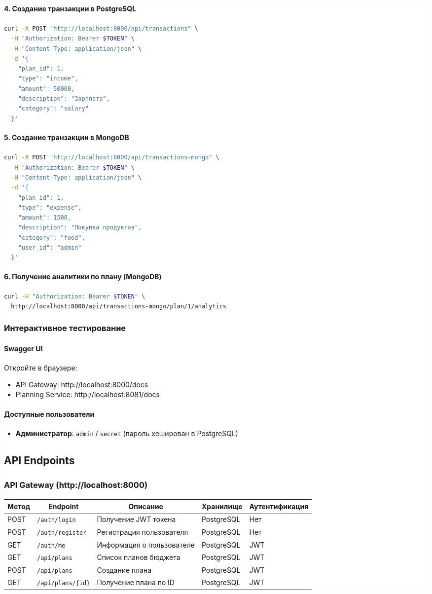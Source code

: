 #### 4. Создание транзакции в PostgreSQL

```bash
curl -X POST "http://localhost:8000/api/transactions" \
  -H "Authorization: Bearer $TOKEN" \
  -H "Content-Type: application/json" \
  -d '{
    "plan_id": 1,
    "type": "income",
    "amount": 50000,
    "description": "Зарплата",
    "category": "salary"
  }'
```

#### 5. Создание транзакции в MongoDB

```bash
curl -X POST "http://localhost:8000/api/transactions-mongo" \
  -H "Authorization: Bearer $TOKEN" \
  -H "Content-Type: application/json" \
  -d '{
    "plan_id": 1,
    "type": "expense",
    "amount": 1500,
    "description": "Покупка продуктов",
    "category": "food",
    "user_id": "admin"
  }'
```

#### 6. Получение аналитики по плану (MongoDB)

```bash
curl -H "Authorization: Bearer $TOKEN" \
  http://localhost:8000/api/transactions-mongo/plan/1/analytics
```

### Интерактивное тестирование

#### Swagger UI
Откройте в браузере:
- API Gateway: http://localhost:8000/docs
- Planning Service: http://localhost:8081/docs

#### Доступные пользователи
- **Администратор**: `admin` / `secret` (пароль хеширован в PostgreSQL)

## API Endpoints

### API Gateway (http://localhost:8000)

| Метод | Endpoint | Описание | Хранилище | Аутентификация |
|-------|----------|----------|-----------|----------------|
| POST | `/auth/login` | Получение JWT токена | PostgreSQL | Нет |
| POST | `/auth/register` | Регистрация пользователя | PostgreSQL | Нет |
| GET | `/auth/me` | Информация о пользователе | PostgreSQL | JWT |
| GET | `/api/plans` | Список планов бюджета | PostgreSQL | JWT |
| POST | `/api/plans` | Создание плана | PostgreSQL | JWT |
| GET | `/api/plans/{id}` | Получение плана по ID | PostgreSQL | JWT |